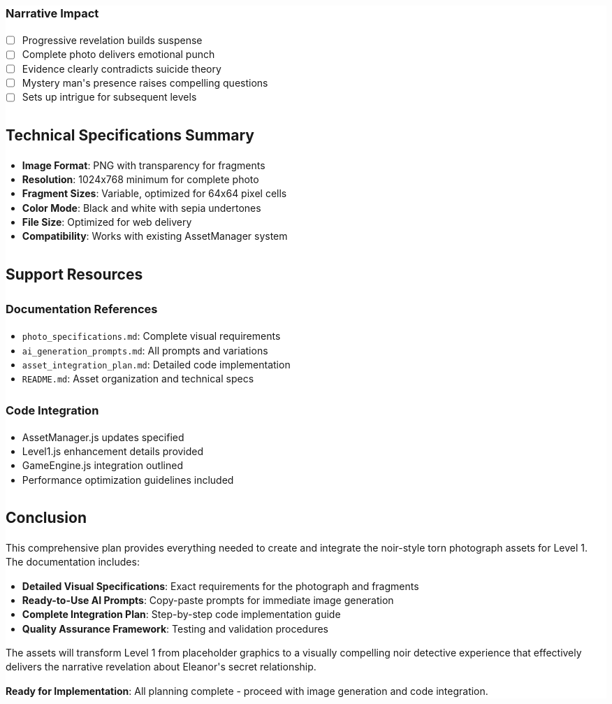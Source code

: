### Narrative Impact
- [ ] Progressive revelation builds suspense
- [ ] Complete photo delivers emotional punch
- [ ] Evidence clearly contradicts suicide theory
- [ ] Mystery man's presence raises compelling questions
- [ ] Sets up intrigue for subsequent levels

## Technical Specifications Summary

- **Image Format**: PNG with transparency for fragments
- **Resolution**: 1024x768 minimum for complete photo
- **Fragment Sizes**: Variable, optimized for 64x64 pixel cells
- **Color Mode**: Black and white with sepia undertones
- **File Size**: Optimized for web delivery
- **Compatibility**: Works with existing AssetManager system

## Support Resources

### Documentation References
- `photo_specifications.md`: Complete visual requirements
- `ai_generation_prompts.md`: All prompts and variations
- `asset_integration_plan.md`: Detailed code implementation
- `README.md`: Asset organization and technical specs

### Code Integration
- AssetManager.js updates specified
- Level1.js enhancement details provided
- GameEngine.js integration outlined
- Performance optimization guidelines included

## Conclusion

This comprehensive plan provides everything needed to create and integrate the noir-style torn photograph assets for Level 1. The documentation includes:

- **Detailed Visual Specifications**: Exact requirements for the photograph and fragments
- **Ready-to-Use AI Prompts**: Copy-paste prompts for immediate image generation
- **Complete Integration Plan**: Step-by-step code implementation guide
- **Quality Assurance Framework**: Testing and validation procedures

The assets will transform Level 1 from placeholder graphics to a visually compelling noir detective experience that effectively delivers the narrative revelation about Eleanor's secret relationship.

**Ready for Implementation**: All planning complete - proceed with image generation and code integration.